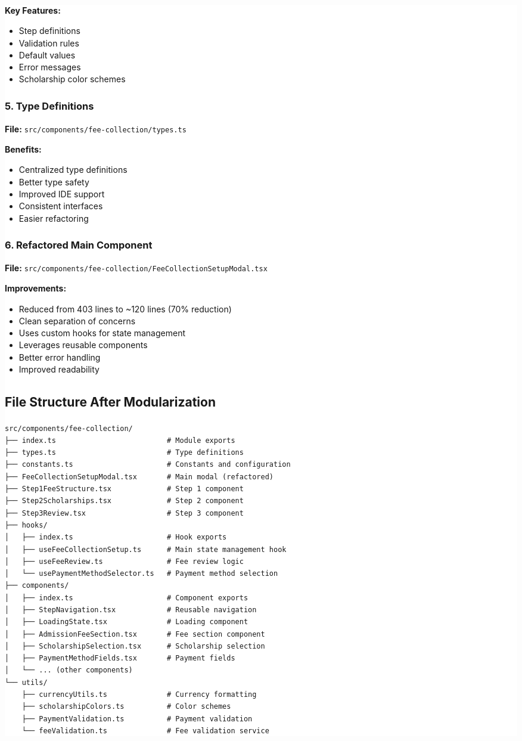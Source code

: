 **Key Features:**
- Step definitions
- Validation rules
- Default values
- Error messages
- Scholarship color schemes

### 5. **Type Definitions**
**File:** `src/components/fee-collection/types.ts`

**Benefits:**
- Centralized type definitions
- Better type safety
- Improved IDE support
- Consistent interfaces
- Easier refactoring

### 6. **Refactored Main Component**
**File:** `src/components/fee-collection/FeeCollectionSetupModal.tsx`

**Improvements:**
- Reduced from 403 lines to ~120 lines (70% reduction)
- Clean separation of concerns
- Uses custom hooks for state management
- Leverages reusable components
- Better error handling
- Improved readability

## File Structure After Modularization

```
src/components/fee-collection/
├── index.ts                          # Module exports
├── types.ts                          # Type definitions
├── constants.ts                      # Constants and configuration
├── FeeCollectionSetupModal.tsx       # Main modal (refactored)
├── Step1FeeStructure.tsx             # Step 1 component
├── Step2Scholarships.tsx             # Step 2 component
├── Step3Review.tsx                   # Step 3 component
├── hooks/
│   ├── index.ts                      # Hook exports
│   ├── useFeeCollectionSetup.ts      # Main state management hook
│   ├── useFeeReview.ts               # Fee review logic
│   └── usePaymentMethodSelector.ts   # Payment method selection
├── components/
│   ├── index.ts                      # Component exports
│   ├── StepNavigation.tsx            # Reusable navigation
│   ├── LoadingState.tsx              # Loading component
│   ├── AdmissionFeeSection.tsx       # Fee section component
│   ├── ScholarshipSelection.tsx      # Scholarship selection
│   ├── PaymentMethodFields.tsx       # Payment fields
│   └── ... (other components)
└── utils/
    ├── currencyUtils.ts              # Currency formatting
    ├── scholarshipColors.ts          # Color schemes
    ├── PaymentValidation.ts          # Payment validation
    └── feeValidation.ts              # Fee validation service
```
